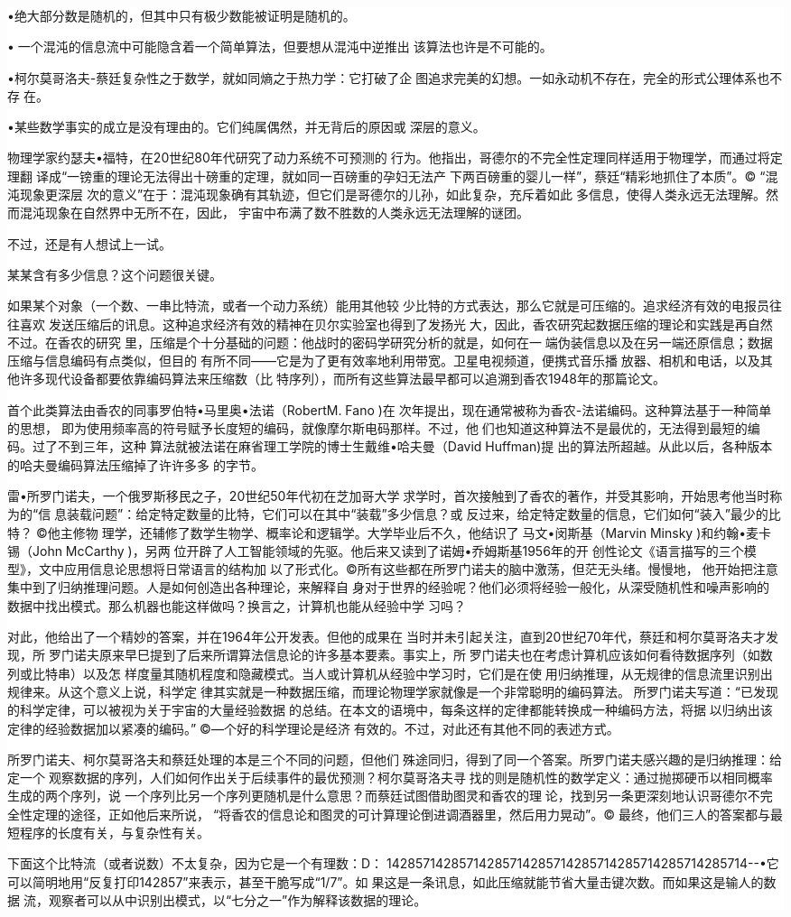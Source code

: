 
•绝大部分数是随机的，但其中只有极少数能被证明是随机的。



• 一个混沌的信息流中可能隐含着一个简单算法，但要想从混沌中逆推出 该算法也许是不可能的。



•柯尔莫哥洛夫-蔡廷复杂性之于数学，就如同熵之于热力学：它打破了企 图追求完美的幻想。一如永动机不存在，完全的形式公理体系也不存 在。



•某些数学事实的成立是没有理由的。它们纯属偶然，并无背后的原因或 深层的意义。



物理学家约瑟夫•福特，在20世纪80年代研究了动力系统不可预测的 行为。他指出，哥德尔的不完全性定理同样适用于物理学，而通过将定理翻 译成“一镑重的理论无法得出十磅重的定理，就如同一百磅重的孕妇无法产 下两百磅重的婴儿一样”，蔡廷“精彩地抓住了本质”。© “混沌现象更深层 次的意义”在于：混沌现象确有其轨迹，但它们是哥德尔的儿孙，如此复杂，充斥着如此 多信息，使得人类永远无法理解。然而混沌现象在自然界中无所不在，因此， 宇宙中布满了数不胜数的人类永远无法理解的谜团。



不过，还是有人想试上一试。



某某含有多少信息？这个问题很关键。



如果某个对象（一个数、一串比特流，或者一个动力系统）能用其他较 少比特的方式表达，那么它就是可压缩的。追求经济有效的电报员往往喜欢 发送压缩后的讯息。这种追求经济有效的精神在贝尔实验室也得到了发扬光 大，因此，香农研究起数据压缩的理论和实践是再自然不过。在香农的研究 里，压缩是个十分基础的问题：他战时的密码学研究分析的就是，如何在一 端伪装信息以及在另一端还原信息；数据压缩与信息编码有点类似，但目的 有所不同——它是为了更有效率地利用带宽。卫星电视频道，便携式音乐播 放器、相机和电话，以及其他许多现代设备都要依靠编码算法来压缩数（比 特序列），而所有这些算法最早都可以追溯到香农1948年的那篇论文。



首个此类算法由香农的同事罗伯特•马里奥•法诺（RobertM. Fano )在 次年提出，现在通常被称为香农-法诺编码。这种算法基于一种简单的思想， 即为使用频率高的符号赋予长度短的编码，就像摩尔斯电码那样。不过，他 们也知道这种算法不是最优的，无法得到最短的编码。过了不到三年，这种 算法就被法诺在麻省理工学院的博士生戴维•哈夫曼（David Huffman)提 出的算法所超越。从此以后，各种版本的哈夫曼编码算法压缩掉了许许多多 的字节。



雷•所罗门诺夫，一个俄罗斯移民之子，20世纪50年代初在芝加哥大学 求学时，首次接触到了香农的著作，并受其影响，开始思考他当时称为的“信 息装载问题”：给定特定数量的比特，它们可以在其中“装载”多少信息？或 反过来，给定特定数量的信息，它们如何“装入”最少的比特？ ©他主修物 理学，还辅修了数学生物学、概率论和逻辑学。大学毕业后不久，他结识了 马文•闵斯基（Marvin Minsky )和约翰•麦卡锡（John McCarthy )，另两 位开辟了人工智能领域的先驱。他后来又读到了诺姆•乔姆斯基1956年的开 创性论文《语言描写的三个模型》，文中应用信息论思想将日常语言的结构加 以了形式化。©所有这些都在所罗门诺夫的脑中激荡，但茫无头绪。慢慢地， 他开始把注意集中到了归纳推理问题。人是如何创造出各种理论，来解释自 身对于世界的经验呢？他们必须将经验一般化，从深受随机性和噪声影响的 数据中找出模式。那么机器也能这样做吗？换言之，计算机也能从经验中学 习吗？



对此，他给出了一个精妙的答案，并在1964年公开发表。但他的成果在 当时并未引起关注，直到20世纪70年代，蔡廷和柯尔莫哥洛夫才发现，所 罗门诺夫原来早巳提到了后来所谓算法信息论的许多基本要素。事实上，所 罗门诺夫也在考虑计算机应该如何看待数据序列（如数列或比特串）以及怎 样度量其随机程度和隐藏模式。当人或计算机从经验中学习时，它们是在使 用归纳推理，从无规律的信息流里识别出规律来。从这个意义上说，科学定 律其实就是一种数据压缩，而理论物理学家就像是一个非常聪明的编码算法。 所罗门诺夫写道：“已发现的科学定律，可以被视为关于宇宙的大量经验数据 的总结。在本文的语境中，每条这样的定律都能转换成一种编码方法，将据 以归纳出该定律的经验数据加以紧凑的编码。” ©—个好的科学理论是经济 有效的。不过，对此还有其他不同的表述方式。



所罗门诺夫、柯尔莫哥洛夫和蔡廷处理的本是三个不同的问题，但他们 殊途同归，得到了同一个答案。所罗门诺夫感兴趣的是归纳推理：给定一个 观察数据的序列，人们如何作出关于后续事件的最优预测？柯尔莫哥洛夫寻 找的则是随机性的数学定义：通过抛掷硬币以相同概率生成的两个序列，说 一个序列比另一个序列更随机是什么意思？而蔡廷试图借助图灵和香农的理 论，找到另一条更深刻地认识哥德尔不完全性定理的途径，正如他后来所说， “将香农的信息论和图灵的可计算理论倒进调酒器里，然后用力晃动”。© 最终，他们三人的答案都与最短程序的长度有关，与复杂性有关。



下面这个比特流（或者说数）不太复杂，因为它是一个有理数：D： 14285714285714285714285714285714285714285714285714--•它可以简明地用“反复打印142857”来表示，甚至干脆写成“1/7”。如 果这是一条讯息，如此压缩就能节省大量击键次数。而如果这是输人的数据 流，观察者可以从中识别出模式，以“七分之一”作为解释该数据的理论。
